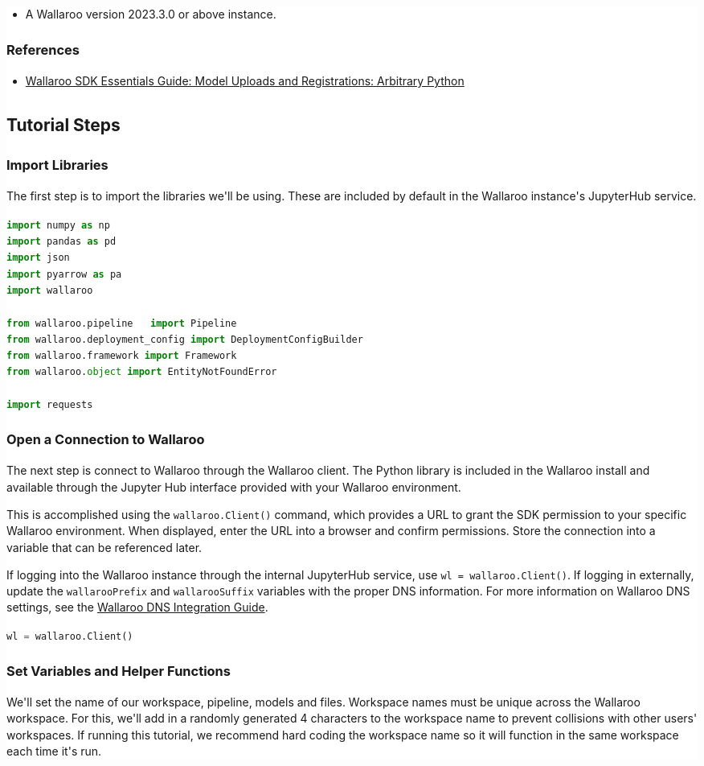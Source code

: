 * A Wallaroo version 2023.3.0 or above instance.

### References

* [Wallaroo SDK Essentials Guide: Model Uploads and Registrations: Arbitrary Python](https://docs.wallaroo.ai/wallaroo-developer-guides/wallaroo-sdk-guides/wallaroo-sdk-essentials-guide/wallaroo-sdk-model-uploads/wallaroo-sdk-model-arbitrary-python/)

## Tutorial Steps

### Import Libraries

The first step is to import the libraries we'll be using.  These are included by default in the Wallaroo instance's JupyterHub service.

```python
import numpy as np
import pandas as pd
import json
import pyarrow as pa
import wallaroo

from wallaroo.pipeline   import Pipeline
from wallaroo.deployment_config import DeploymentConfigBuilder
from wallaroo.framework import Framework
from wallaroo.object import EntityNotFoundError

import requests
```

### Open a Connection to Wallaroo

The next step is connect to Wallaroo through the Wallaroo client.  The Python library is included in the Wallaroo install and available through the Jupyter Hub interface provided with your Wallaroo environment.

This is accomplished using the `wallaroo.Client()` command, which provides a URL to grant the SDK permission to your specific Wallaroo environment.  When displayed, enter the URL into a browser and confirm permissions.  Store the connection into a variable that can be referenced later.

If logging into the Wallaroo instance through the internal JupyterHub service, use `wl = wallaroo.Client()`.  If logging in externally, update the `wallarooPrefix` and `wallarooSuffix` variables with the proper DNS information.  For more information on Wallaroo DNS settings, see the [Wallaroo DNS Integration Guide](https://docs.wallaroo.ai/wallaroo-operations-guide/wallaroo-configuration/wallaroo-dns-guide/).

```python
wl = wallaroo.Client()
```

### Set Variables and Helper Functions

We'll set the name of our workspace, pipeline, models and files.  Workspace names must be unique across the Wallaroo workspace.  For this, we'll add in a randomly generated 4 characters to the workspace name to prevent collisions with other users' workspaces.  If running this tutorial, we recommend hard coding the workspace name so it will function in the same workspace each time it's run.
